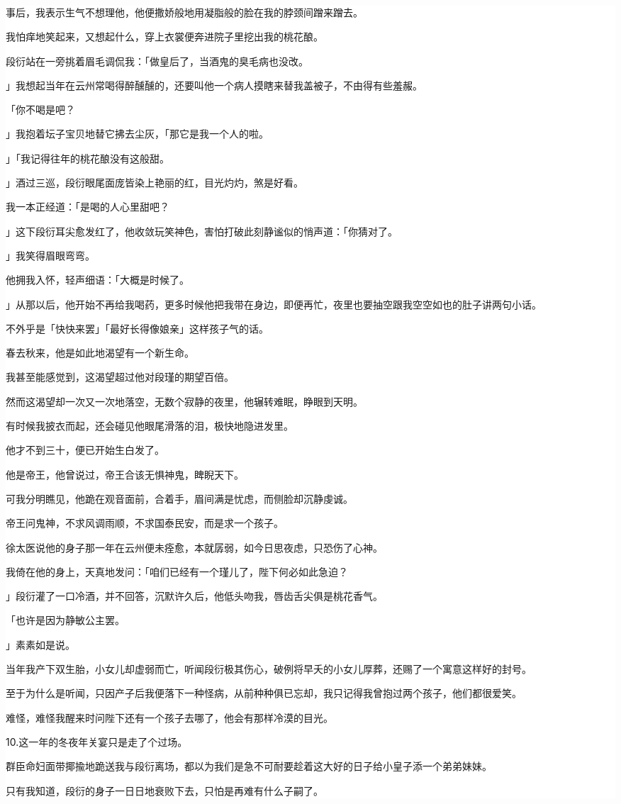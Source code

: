 事后，我表示生气不想理他，他便撒娇般地用凝脂般的脸在我的脖颈间蹭来蹭去。

我怕痒地笑起来，又想起什么，穿上衣裳便奔进院子里挖出我的桃花酿。

段衍站在一旁挑着眉毛调侃我：「做皇后了，当酒鬼的臭毛病也没改。

」我想起当年在云州常喝得醉醺醺的，还要叫他一个病人摸瞎来替我盖被子，不由得有些羞赧。

「你不喝是吧？

」我抱着坛子宝贝地替它拂去尘灰，「那它是我一个人的啦。

」「我记得往年的桃花酿没有这般甜。

」酒过三巡，段衍眼尾面庞皆染上艳丽的红，目光灼灼，煞是好看。

我一本正经道：「是喝的人心里甜吧？

」这下段衍耳尖愈发红了，他收敛玩笑神色，害怕打破此刻静谧似的悄声道：「你猜对了。

」我笑得眉眼弯弯。

他拥我入怀，轻声细语：「大概是时候了。

」从那以后，他开始不再给我喝药，更多时候他把我带在身边，即便再忙，夜里也要抽空跟我空空如也的肚子讲两句小话。

不外乎是「快快来罢」「最好长得像娘亲」这样孩子气的话。

春去秋来，他是如此地渴望有一个新生命。

我甚至能感觉到，这渴望超过他对段瑾的期望百倍。

然而这渴望却一次又一次地落空，无数个寂静的夜里，他辗转难眠，睁眼到天明。

有时候我披衣而起，还会碰见他眼尾滑落的泪，极快地隐进发里。

他才不到三十，便已开始生白发了。

他是帝王，他曾说过，帝王合该无惧神鬼，睥睨天下。

可我分明瞧见，他跪在观音面前，合着手，眉间满是忧虑，而侧脸却沉静虔诚。

帝王问鬼神，不求风调雨顺，不求国泰民安，而是求一个孩子。

徐太医说他的身子那一年在云州便未痊愈，本就孱弱，如今日思夜虑，只恐伤了心神。

我倚在他的身上，天真地发问：「咱们已经有一个瑾儿了，陛下何必如此急迫？

」段衍灌了一口冷酒，并不回答，沉默许久后，他低头吻我，唇齿舌尖俱是桃花香气。

「也许是因为静敏公主罢。

」素素如是说。

当年我产下双生胎，小女儿却虚弱而亡，听闻段衍极其伤心，破例将早夭的小女儿厚葬，还赐了一个寓意这样好的封号。

至于为什么是听闻，只因产子后我便落下一种怪病，从前种种俱已忘却，我只记得我曾抱过两个孩子，他们都很爱笑。

难怪，难怪我醒来时问陛下还有一个孩子去哪了，他会有那样冷漠的目光。

10.这一年的冬夜年关宴只是走了个过场。

群臣命妇面带揶揄地跪送我与段衍离场，都以为我们是急不可耐要趁着这大好的日子给小皇子添一个弟弟妹妹。

只有我知道，段衍的身子一日日地衰败下去，只怕是再难有什么子嗣了。

